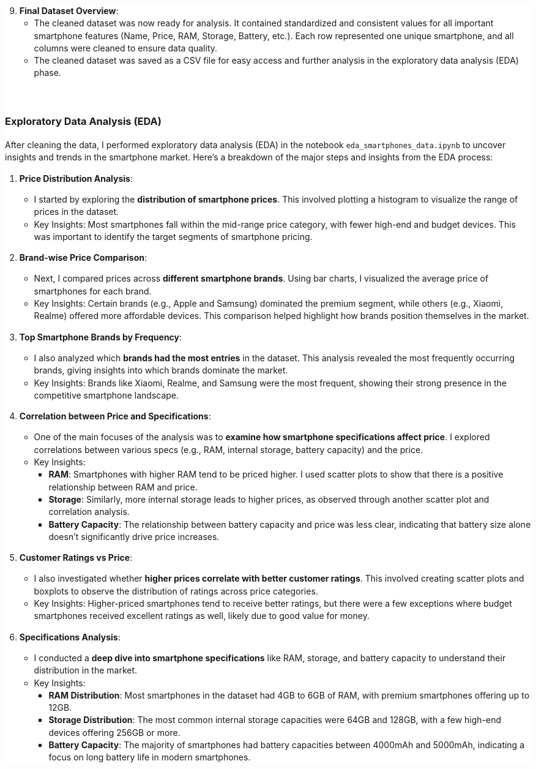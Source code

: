 9. **Final Dataset Overview**:
   - The cleaned dataset was now ready for analysis. It contained standardized and consistent values for all important smartphone features (Name, Price, RAM, Storage, Battery, etc.). Each row represented one unique smartphone, and all columns were cleaned to ensure data quality.
   - The cleaned dataset was saved as a CSV file for easy access and further analysis in the exploratory data analysis (EDA) phase.
<br>

### Exploratory Data Analysis (EDA)

After cleaning the data, I performed exploratory data analysis (EDA) in the notebook `eda_smartphones_data.ipynb` to uncover insights and trends in the smartphone market. Here’s a breakdown of the major steps and insights from the EDA process:

1. **Price Distribution Analysis**:
   - I started by exploring the **distribution of smartphone prices**. This involved plotting a histogram to visualize the range of prices in the dataset.
   - Key Insights: Most smartphones fall within the mid-range price category, with fewer high-end and budget devices. This was important to identify the target segments of smartphone pricing.
   
2. **Brand-wise Price Comparison**:
   - Next, I compared prices across **different smartphone brands**. Using bar charts, I visualized the average price of smartphones for each brand.
   - Key Insights: Certain brands (e.g., Apple and Samsung) dominated the premium segment, while others (e.g., Xiaomi, Realme) offered more affordable devices. This comparison helped highlight how brands position themselves in the market.

3. **Top Smartphone Brands by Frequency**:
   - I also analyzed which **brands had the most entries** in the dataset. This analysis revealed the most frequently occurring brands, giving insights into which brands dominate the market.
   - Key Insights: Brands like Xiaomi, Realme, and Samsung were the most frequent, showing their strong presence in the competitive smartphone landscape.

4. **Correlation between Price and Specifications**:
   - One of the main focuses of the analysis was to **examine how smartphone specifications affect price**. I explored correlations between various specs (e.g., RAM, internal storage, battery capacity) and the price.
   - Key Insights:
     - **RAM**: Smartphones with higher RAM tend to be priced higher. I used scatter plots to show that there is a positive relationship between RAM and price.
     - **Storage**: Similarly, more internal storage leads to higher prices, as observed through another scatter plot and correlation analysis.
     - **Battery Capacity**: The relationship between battery capacity and price was less clear, indicating that battery size alone doesn’t significantly drive price increases.

5. **Customer Ratings vs Price**:
   - I also investigated whether **higher prices correlate with better customer ratings**. This involved creating scatter plots and boxplots to observe the distribution of ratings across price categories.
   - Key Insights: Higher-priced smartphones tend to receive better ratings, but there were a few exceptions where budget smartphones received excellent ratings as well, likely due to good value for money.

6. **Specifications Analysis**:
   - I conducted a **deep dive into smartphone specifications** like RAM, storage, and battery capacity to understand their distribution in the market.
   - Key Insights:
     - **RAM Distribution**: Most smartphones in the dataset had 4GB to 6GB of RAM, with premium smartphones offering up to 12GB.
     - **Storage Distribution**: The most common internal storage capacities were 64GB and 128GB, with a few high-end devices offering 256GB or more.
     - **Battery Capacity**: The majority of smartphones had battery capacities between 4000mAh and 5000mAh, indicating a focus on long battery life in modern smartphones.
